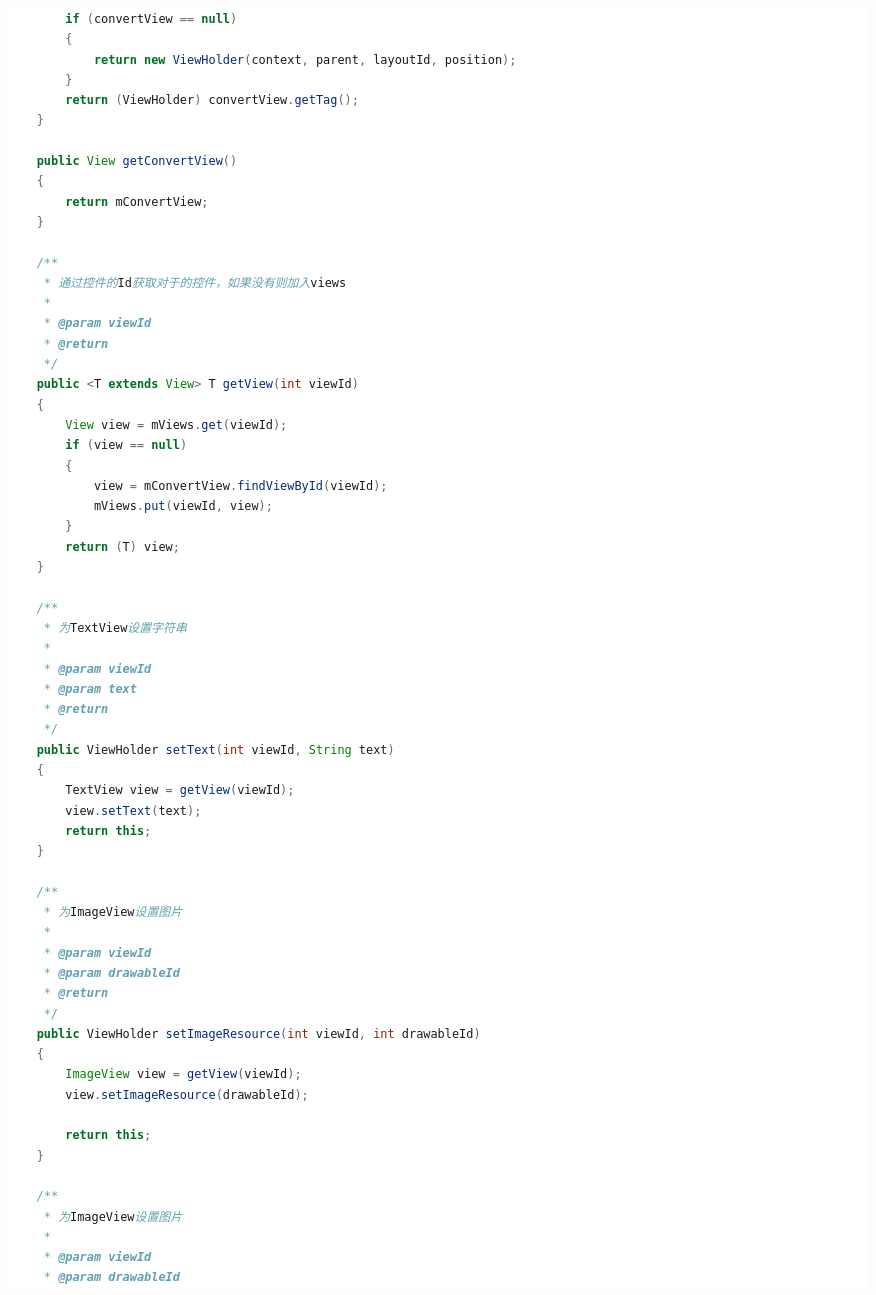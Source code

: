 ```java
        if (convertView == null)  
        {  
            return new ViewHolder(context, parent, layoutId, position);  
        }  
        return (ViewHolder) convertView.getTag();  
    }  

    public View getConvertView()  
    {  
        return mConvertView;  
    }  

    /**
     * 通过控件的Id获取对于的控件，如果没有则加入views
     *  
     * @param viewId
     * @return
     */  
    public <T extends View> T getView(int viewId)  
    {  
        View view = mViews.get(viewId);  
        if (view == null)  
        {  
            view = mConvertView.findViewById(viewId);  
            mViews.put(viewId, view);  
        }  
        return (T) view;  
    }  

    /**
     * 为TextView设置字符串
     *  
     * @param viewId
     * @param text
     * @return
     */  
    public ViewHolder setText(int viewId, String text)  
    {  
        TextView view = getView(viewId);  
        view.setText(text);  
        return this;  
    }  

    /**
     * 为ImageView设置图片
     *  
     * @param viewId
     * @param drawableId
     * @return
     */  
    public ViewHolder setImageResource(int viewId, int drawableId)  
    {  
        ImageView view = getView(viewId);  
        view.setImageResource(drawableId);  

        return this;  
    }  

    /**
     * 为ImageView设置图片
     *  
     * @param viewId
     * @param drawableId
```